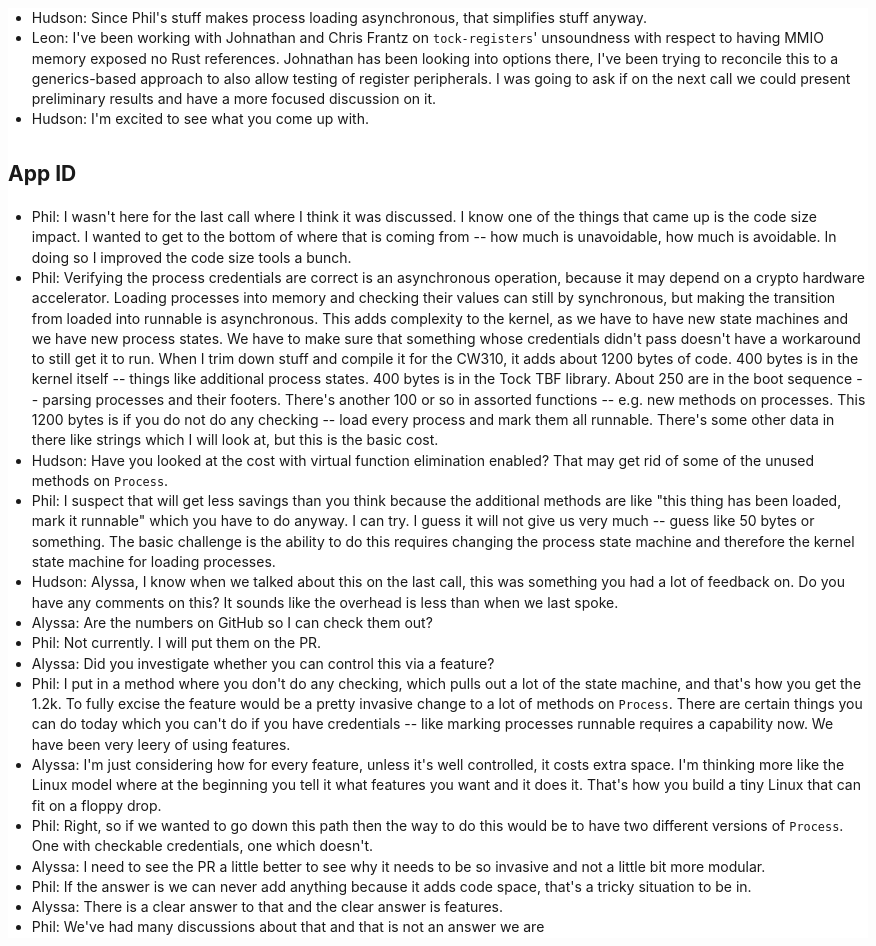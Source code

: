  * Hudson: Since Phil's stuff makes process loading asynchronous, that
   simplifies stuff anyway.
 * Leon: I've been working with Johnathan and Chris Frantz on `tock-registers`'
   unsoundness with respect to having MMIO memory exposed no Rust references.
   Johnathan has been looking into options there, I've been trying to reconcile
   this to a generics-based approach to also allow testing of register
   peripherals. I was going to ask if on the next call we could present
   preliminary results and have a more focused discussion on it.
 * Hudson: I'm excited to see what you come up with.

## App ID
 * Phil: I wasn't here for the last call where I think it was discussed. I know
   one of the things that came up is the code size impact. I wanted to get to
   the bottom of where that is coming from -- how much is unavoidable, how much
   is avoidable. In doing so I improved the code size tools a bunch.
 * Phil: Verifying the process credentials are correct is an asynchronous
   operation, because it may depend on a crypto hardware accelerator. Loading
   processes into memory and checking their values can still by synchronous, but
   making the transition from loaded into runnable is asynchronous. This adds
   complexity to the kernel, as we have to have new state machines and we have
   new process states. We have to make sure that something whose credentials
   didn't pass doesn't have a workaround to still get it to run. When I trim
   down stuff and compile it for the CW310, it adds about 1200 bytes of code.
   400 bytes is in the kernel itself -- things like additional process states.
   400 bytes is in the Tock TBF library. About 250 are in the boot sequence --
   parsing processes and their footers. There's another 100 or so in assorted
   functions -- e.g. new methods on processes. This 1200 bytes is if you do not
   do any checking -- load every process and mark them all runnable. There's
   some other data in there like strings which I will look at, but this is the
   basic cost.
 * Hudson: Have you looked at the cost with virtual function elimination
   enabled? That may get rid of some of the unused methods on `Process`.
 * Phil: I suspect that will get less savings than you think because the
   additional methods are like "this thing has been loaded, mark it runnable"
   which you have to do anyway. I can try. I guess it will not give us very much
   -- guess like 50 bytes or something. The basic challenge is the ability to do
   this requires changing the process state machine and therefore the kernel
   state machine for loading processes.
 * Hudson: Alyssa, I know when we talked about this on the last call, this was
   something you had a lot of feedback on. Do you have any comments on this? It
   sounds like the overhead is less than when we last spoke.
 * Alyssa: Are the numbers on GitHub so I can check them out?
 * Phil: Not currently. I will put them on the PR.
 * Alyssa: Did you investigate whether you can control this via a feature?
 * Phil: I put in a method where you don't do any checking, which pulls out a
   lot of the state machine, and that's how you get the 1.2k. To fully excise
   the feature would be a pretty invasive change to a lot of methods on
   `Process`. There are certain things you can do today which you can't do if
   you have credentials -- like marking processes runnable requires a capability
   now. We have been very leery of using features.
 * Alyssa: I'm just considering how for every feature, unless it's well
   controlled, it costs extra space. I'm thinking more like the Linux model
   where at the beginning you tell it what features you want and it does it.
   That's how you build a tiny Linux that can fit on a floppy drop.
 * Phil: Right, so if we wanted to go down this path then the way to do this
   would be to have two different versions of `Process`. One with checkable
   credentials, one which doesn't.
 * Alyssa: I need to see the PR a little better to see why it needs to be so
   invasive and not a little bit more modular.
 * Phil: If the answer is we can never add anything because it adds code space,
   that's a tricky situation to be in.
 * Alyssa: There is a clear answer to that and the clear answer is features.
 * Phil: We've had many discussions about that and that is not an answer we are